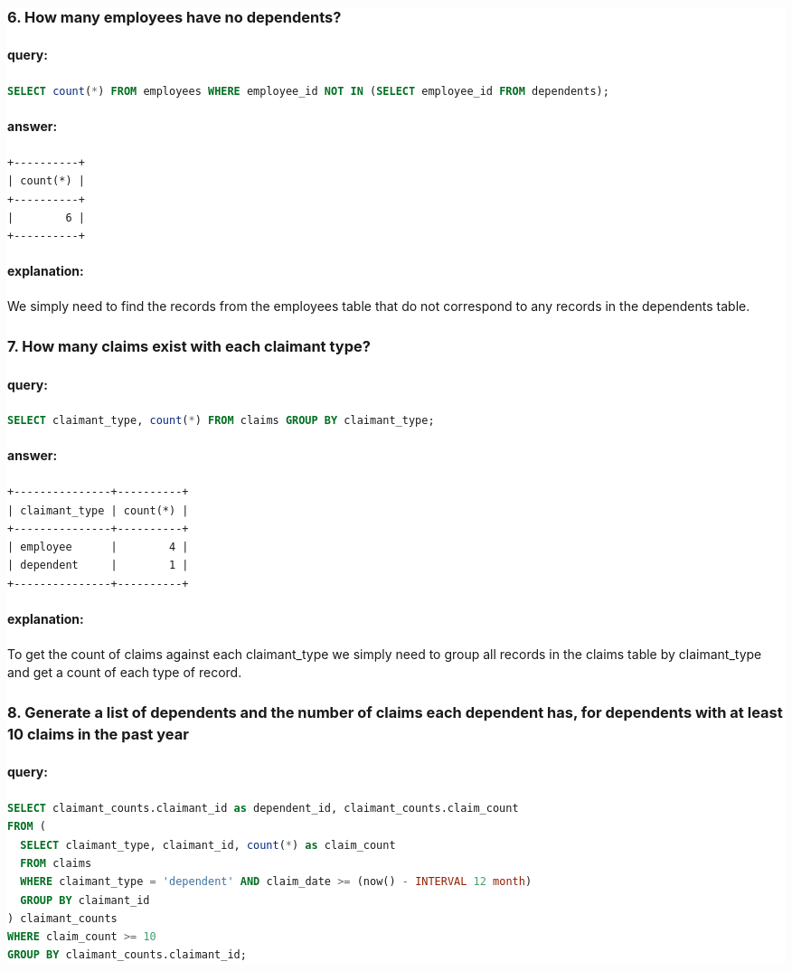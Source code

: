 ### 6. How many employees have no dependents?

#### query:

```sql
SELECT count(*) FROM employees WHERE employee_id NOT IN (SELECT employee_id FROM dependents);
```

#### answer:

```
+----------+
| count(*) |
+----------+
|        6 |
+----------+
```

#### explanation:

We simply need to find the records from the employees table that do not correspond to any records in the dependents table.

### 7. How many claims exist with each claimant type?

#### query:

```sql
SELECT claimant_type, count(*) FROM claims GROUP BY claimant_type;
```

#### answer:

```
+---------------+----------+
| claimant_type | count(*) |
+---------------+----------+
| employee      |        4 |
| dependent     |        1 |
+---------------+----------+
```

#### explanation:

To get the count of claims against each claimant_type we simply need to group all records in the claims table by claimant_type and get a count of each type of record.

### 8. Generate a list of dependents and the number of claims each dependent has, for dependents with at least 10 claims in the past year

#### query:

```sql
SELECT claimant_counts.claimant_id as dependent_id, claimant_counts.claim_count
FROM (
  SELECT claimant_type, claimant_id, count(*) as claim_count
  FROM claims
  WHERE claimant_type = 'dependent' AND claim_date >= (now() - INTERVAL 12 month)
  GROUP BY claimant_id
) claimant_counts
WHERE claim_count >= 10
GROUP BY claimant_counts.claimant_id;
```
